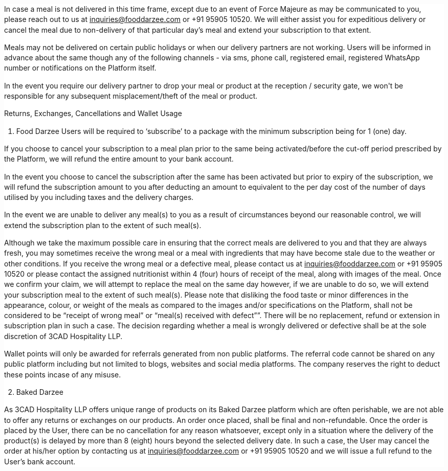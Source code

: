 In case a meal is not delivered in this time frame, except due to an event of Force Majeure as may be communicated to you, please reach out to us at [inquiries@fooddarzee.com](mailto:inquiries@fooddarzee.com) or +91 95905 10520. We will either assist you for expeditious delivery or cancel the meal due to non-delivery of that particular day’s meal and extend your subscription to that extent.

Meals may not be delivered on certain public holidays or when our delivery partners are not working. Users will be informed in advance about the same though any of the following channels - via sms, phone call, registered email, registered WhatsApp number or notifications on the Platform itself.

In the event you require our delivery partner to drop your meal or product at the reception / security gate, we won't be responsible for any subsequent misplacement/theft of the meal or product.

Returns, Exchanges, Cancellations and Wallet Usage

1. Food Darzee Users will be required to ‘subscribe’ to a package with the minimum subscription being for 1 (one) day.

If you choose to cancel your subscription to a meal plan prior to the same being activated/before the cut-off period prescribed by the Platform, we will refund the entire amount to your bank account.

In the event you choose to cancel the subscription after the same has been activated but prior to expiry of the subscription, we will refund the subscription amount to you after deducting an amount to equivalent to the per day cost of the number of days utilised by you including taxes and the delivery charges.

In the event we are unable to deliver any meal(s) to you as a result of circumstances beyond our reasonable control, we will extend the subscription plan to the extent of such meal(s).

Although we take the maximum possible care in ensuring that the correct meals are delivered to you and that they are always fresh, you may sometimes receive the wrong meal or a meal with ingredients that may have become stale due to the weather or other conditions. If you receive the wrong meal or a defective meal, please contact us at [inquiries@fooddarzee.com](mailto:inquiries@fooddarzee.com) or +91 95905 10520 or please contact the assigned nutritionist within 4 (four) hours of receipt of the meal, along with images of the meal. Once we confirm your claim, we will attempt to replace the meal on the same day however, if we are unable to do so, we will extend your subscription meal to the extent of such meal(s). Please note that disliking the food taste or minor differences in the appearance, colour, or weight of the meals as compared to the images and/or specifications on the Platform, shall not be considered to be “receipt of wrong meal” or “meal(s) received with defect””. There will be no replacement, refund or extension in subscription plan in such a case. The decision regarding whether a meal is wrongly delivered or defective shall be at the sole discretion of 3CAD Hospitality LLP.

Wallet points will only be awarded for referrals generated from non public platforms. The referral code cannot be shared on any public platform including but not limited to blogs, websites and social media platforms. The company reserves the right to deduct these points incase of any misuse.

2. Baked Darzee

As 3CAD Hospitality LLP offers unique range of products on its Baked Darzee platform which are often perishable, we are not able to offer any returns or exchanges on our products. An order once placed, shall be final and non-refundable. Once the order is placed by the User, there can be no cancellation for any reason whatsoever, except only in a situation where the delivery of the product(s) is delayed by more than 8 (eight) hours beyond the selected delivery date. In such a case, the User may cancel the order at his/her option by contacting us at [inquiries@fooddarzee.com](mailto:inquiries@fooddarzee.com) or +91 95905 10520 and we will issue a full refund to the User’s bank account.
